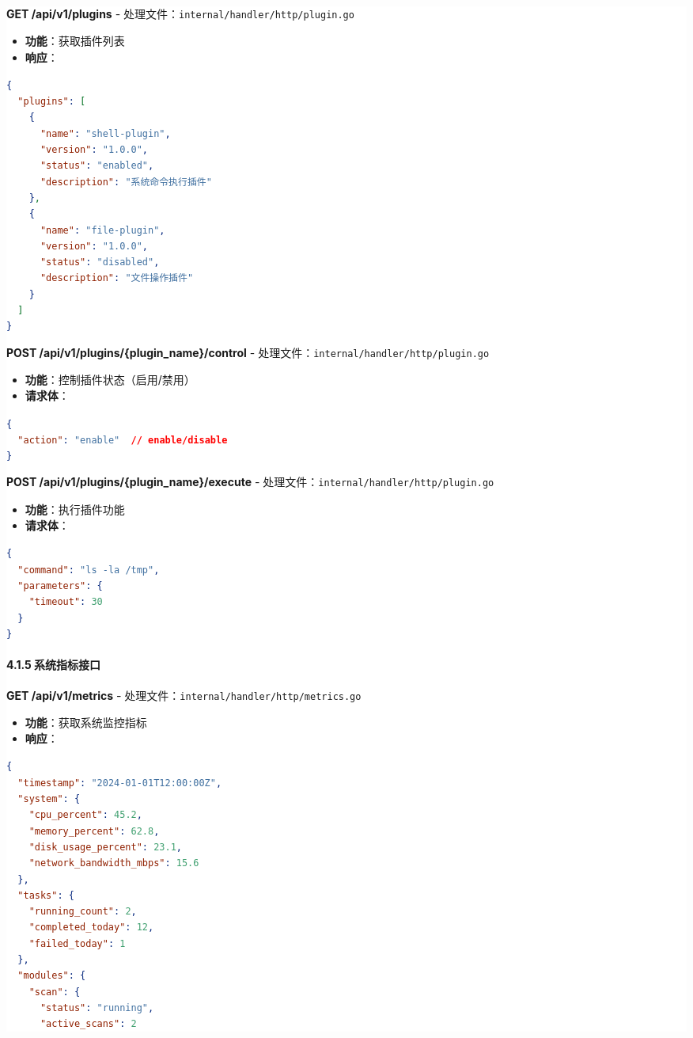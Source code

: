 **GET /api/v1/plugins** - 处理文件：`internal/handler/http/plugin.go`
- **功能**：获取插件列表
- **响应**：
```json
{
  "plugins": [
    {
      "name": "shell-plugin",
      "version": "1.0.0",
      "status": "enabled",
      "description": "系统命令执行插件"
    },
    {
      "name": "file-plugin",
      "version": "1.0.0",
      "status": "disabled",
      "description": "文件操作插件"
    }
  ]
}
```

**POST /api/v1/plugins/{plugin_name}/control** - 处理文件：`internal/handler/http/plugin.go`
- **功能**：控制插件状态（启用/禁用）
- **请求体**：
```json
{
  "action": "enable"  // enable/disable
}
```

**POST /api/v1/plugins/{plugin_name}/execute** - 处理文件：`internal/handler/http/plugin.go`
- **功能**：执行插件功能
- **请求体**：
```json
{
  "command": "ls -la /tmp",
  "parameters": {
    "timeout": 30
  }
}
```

#### 4.1.5 系统指标接口

**GET /api/v1/metrics** - 处理文件：`internal/handler/http/metrics.go`
- **功能**：获取系统监控指标
- **响应**：
```json
{
  "timestamp": "2024-01-01T12:00:00Z",
  "system": {
    "cpu_percent": 45.2,
    "memory_percent": 62.8,
    "disk_usage_percent": 23.1,
    "network_bandwidth_mbps": 15.6
  },
  "tasks": {
    "running_count": 2,
    "completed_today": 12,
    "failed_today": 1
  },
  "modules": {
    "scan": {
      "status": "running",
      "active_scans": 2
```